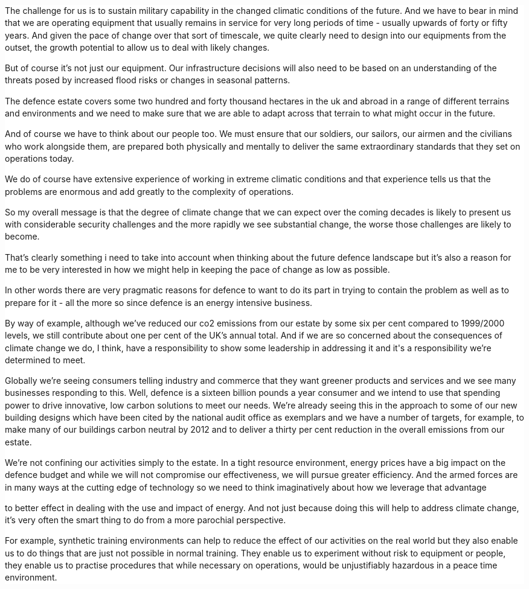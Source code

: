  The challenge for us is to sustain military capability in the changed climatic conditions of the  future.  And we have to bear in mind that we are operating equipment that usually remains in  service for very long periods of time - usually upwards of forty or fifty years. And given the pace of  change over that sort of timescale, we quite clearly need to design into our equipments from the  outset, the growth potential to allow us to deal with likely changes. 

 But of course it’s not just our equipment.  Our infrastructure decisions will also need to be based on  an understanding of the threats posed by increased flood risks or changes in seasonal patterns. 

 The defence estate covers some two hundred and forty thousand hectares in the uk and abroad in a  range of different terrains and environments and we need to make sure that we are able to adapt  across that terrain to what might occur in the future. 

 And of course we have to think about our people too.  We must ensure that our soldiers, our sailors,  our airmen and the civilians who work alongside them, are prepared both physically and mentally to  deliver the same extraordinary standards that they set on operations today. 

 We do of course have extensive experience of working in extreme climatic conditions and that  experience tells us that the problems are enormous and add greatly to the complexity of operations.   

 So my overall message is that the degree of climate change that we can expect over the coming  decades is likely to present us with considerable security challenges and the more rapidly we see  substantial change, the worse those challenges are likely to become. 

 That’s clearly something i need to take into account when thinking about the future defence  landscape but it’s also a reason for me to be very interested in how we might help in keeping the  pace of change as low as possible. 

 In other words there are very pragmatic reasons for defence to want to do its part in trying to  contain the problem as well as to prepare for it - all the more so since defence is an energy intensive  business.   

 By way of example, although we’ve reduced our co2 emissions from our estate by some six per cent  compared to 1999/2000 levels, we still contribute about one per cent of the UK’s annual total.  And  if we are so concerned about the consequences of climate change we do, I think, have a  responsibility to show some leadership in addressing it and it's a responsibility we’re determined to  meet. 

 Globally we’re seeing consumers telling industry and commerce that they want greener products  and services and we see many businesses responding to this.  Well, defence is a sixteen billion  pounds a year consumer and we intend to use that spending power to drive innovative, low carbon  solutions to meet our needs.  We’re already seeing this in the approach to some of our new building  designs which have been cited by the national audit office as exemplars and we have a number of  targets, for example, to make many of our buildings carbon neutral by 2012 and to deliver a thirty  per cent reduction in the overall emissions from our estate. 

 We’re not confining our activities simply to the estate.  In a tight resource environment, energy  prices have a big impact on the defence budget and while we will not compromise our  effectiveness, we will pursue greater efficiency.  And the armed forces are in many ways at the  cutting edge of technology so we need to think imaginatively about how we leverage that advantage 

 to better effect in dealing with the use and impact of energy.  And not just because doing this will  help to address climate change, it’s very often the smart thing to do from a more parochial  perspective. 

 For example, synthetic training environments can help to reduce the effect of our activities on the  real world but they also enable us to do things that are just not possible in normal training.  They  enable us to experiment without risk to equipment or people, they enable us to practise procedures  that while necessary on operations, would be unjustifiably hazardous in a peace time environment. 
